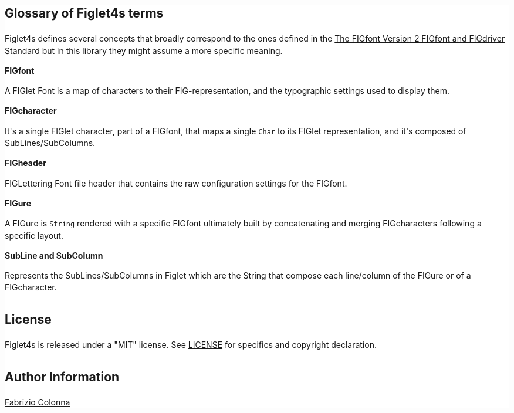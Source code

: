 ## Glossary of Figlet4s terms

Figlet4s defines several concepts that broadly correspond to the ones defined in the [The FIGfont
Version 2 FIGfont and FIGdriver Standard](figfont_reference.txt) but in this library they might
assume a more specific meaning.

**FIGfont**

A FIGlet Font is a map of characters to their FIG-representation, and the typographic settings used
to display them.

**FIGcharacter**

It's a single FIGlet character, part of a FIGfont, that maps a single `Char` to its FIGlet
representation, and it's composed of SubLines/SubColumns.

**FIGheader**

FIGLettering Font file header that contains the raw configuration settings for the FIGfont.

**FIGure**

A FIGure is `String` rendered with a specific FIGfont ultimately built by concatenating and merging
FIGcharacters following a specific layout.

**SubLine and SubColumn**

Represents the SubLines/SubColumns in Figlet which are the String that compose each line/column of
the FIGure or of a FIGcharacter.

## License

Figlet4s is released under a "MIT" license. See [LICENSE](LICENSE) for specifics and copyright
declaration.

## Author Information

[Fabrizio Colonna](mailto:colofabrix@tin.it)

[1]: https://oss.sonatype.org/service/local/repositories/releases/archive/com/colofabrix/scala/figlet4s-core_2.13/@VERSION@/figlet4s-core_2.13-@VERSION@-javadoc.jar/!/com/colofabrix/scala/figlet4s/unsafe/index.html
